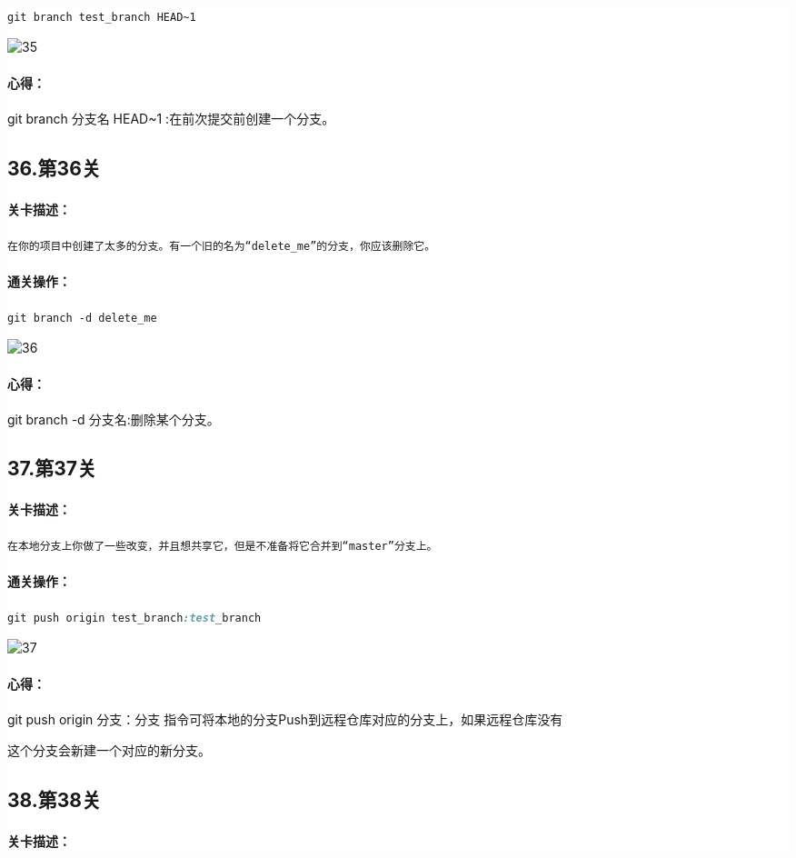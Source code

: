```undefined
git branch test_branch HEAD~1  
```

![35](C:\Users\Administrator\Desktop\111\35.png)

#### 心得：

git branch 分支名  HEAD~1 :在前次提交前创建一个分支。

## 36.第36关

####  关卡描述：

```undefined
在你的项目中创建了太多的分支。有一个旧的名为“delete_me”的分支，你应该删除它。 
```

#### 通关操作：

```undefined
git branch -d delete_me  
```

![36](C:\Users\Administrator\Desktop\111\36.png)

#### 心得：

git branch -d 分支名:删除某个分支。

## 37.第37关

####  关卡描述：

```undefined
在本地分支上你做了一些改变，并且想共享它，但是不准备将它合并到“master”分支上。   
```

#### 通关操作：

```css
git push origin test_branch:test_branch
```

![37](C:\Users\Administrator\Desktop\111\37.png)

#### 心得：

git push origin 分支：分支  指令可将本地的分支Push到远程仓库对应的分支上，如果远程仓库没有

这个分支会新建一个对应的新分支。

## 38.第38关

####  关卡描述：
